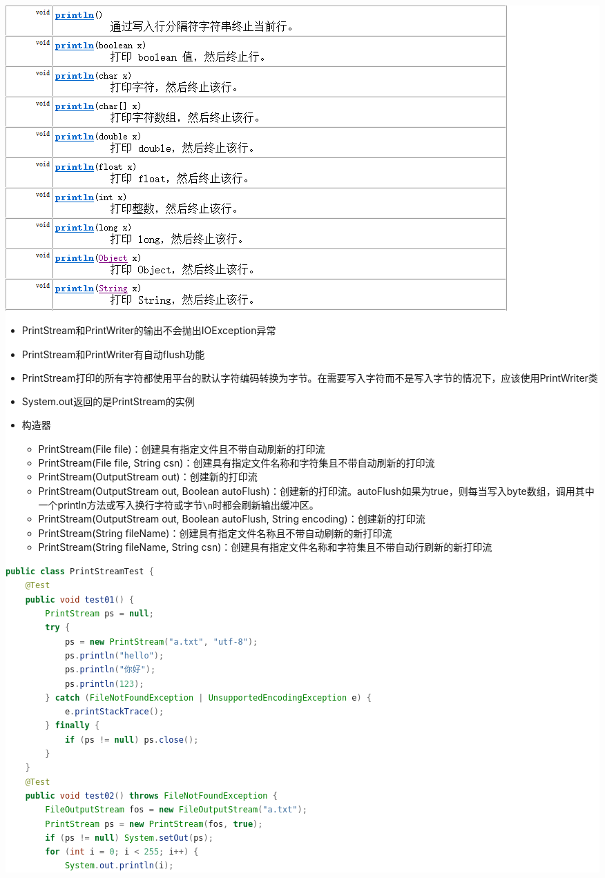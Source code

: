  ![image-20220131021528397](imgs/image-20220131021528397.png)

  - PrintStream和PrintWriter的输出不会抛出IOException异常

  - PrintStream和PrintWriter有自动flush功能

  - PrintStream打印的所有字符都使用平台的默认字符编码转换为字节。在需要写入字符而不是写入字节的情况下，应该使用PrintWriter类

  - System.out返回的是PrintStream的实例

- 构造器

  - PrintStream(File file)：创建具有指定文件且不带自动刷新的打印流
  - PrintStream(File file, String csn)：创建具有指定文件名称和字符集且不带自动刷新的打印流
  - PrintStream(OutputStream out)：创建新的打印流
  - PrintStream(OutputStream out, Boolean autoFlush)：创建新的打印流。autoFlush如果为true，则每当写入byte数组，调用其中一个println方法或写入换行字符或字节`\n`时都会刷新输出缓冲区。
  - PrintStream(OutputStream out, Boolean autoFlush, String encoding)：创建新的打印流
  - PrintStream(String fileName)：创建具有指定文件名称且不带自动刷新的新打印流
  - PrintStream(String fileName, String csn)：创建具有指定文件名称和字符集且不带自动行刷新的新打印流

```java
public class PrintStreamTest {
    @Test
    public void test01() {
        PrintStream ps = null;
        try {
            ps = new PrintStream("a.txt", "utf-8");
            ps.println("hello");
            ps.println("你好");
            ps.println(123);
        } catch (FileNotFoundException | UnsupportedEncodingException e) {
            e.printStackTrace();
        } finally {
            if (ps != null) ps.close();
        }
    }
    @Test
    public void test02() throws FileNotFoundException {
        FileOutputStream fos = new FileOutputStream("a.txt");
        PrintStream ps = new PrintStream(fos, true);
        if (ps != null) System.setOut(ps);
        for (int i = 0; i < 255; i++) {
            System.out.println(i);
```